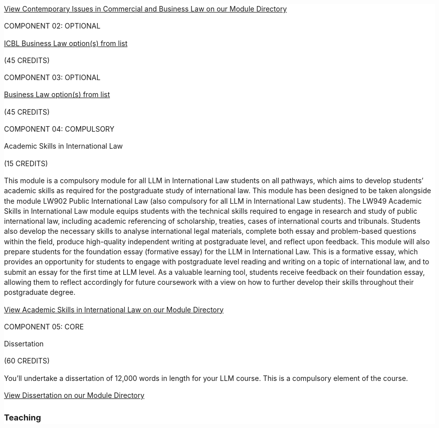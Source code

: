 [View Contemporary Issues in Commercial and Business Law on our Module Directory](https://www1.essex.ac.uk/modules/Default.aspx?coursecode=LW663&year=25)

COMPONENT 02: OPTIONAL

[ICBL Business Law option(s) from list](https://www.essex.ac.uk/component/?componentID=28314a9a-47e3-45b8-96ab-81016b013208&headerImg=/-/media/header-images/subjects/law---solicitors.jpg&lastYear=1&title=LLM%20International%20Commercial%20and%20Business%20Law)

(45 CREDITS)

COMPONENT 03: OPTIONAL

[Business Law option(s) from list](https://www.essex.ac.uk/component/?componentID=e5a200d3-9c43-477d-b4ff-f01d197bf730&headerImg=/-/media/header-images/subjects/law---solicitors.jpg&lastYear=1&title=LLM%20International%20Commercial%20and%20Business%20Law)

(45 CREDITS)

COMPONENT 04: COMPULSORY

Academic Skills in International Law

(15 CREDITS)

This module is a compulsory module for all LLM in International Law students on all pathways, which aims to develop students’ academic skills as required for the postgraduate study of international law. This module has been designed to be taken alongside the module LW902 Public International Law (also compulsory for all LLM in International Law students).
The LW949 Academic Skills in International Law module equips students with the technical skills required to engage in research and study of public international law, including academic referencing of scholarship, treaties, cases of international courts and tribunals. Students also develop the necessary skills to analyse international legal materials, complete both essay and problem-based questions within the field, produce high-quality independent writing at postgraduate level, and reflect upon feedback.
This module will also prepare students for the foundation essay (formative essay) for the LLM in International Law. This is a formative essay, which provides an opportunity for students to engage with postgraduate level reading and writing on a topic of international law, and to submit an essay for the first time at LLM level. As a valuable learning tool, students receive feedback on their foundation essay, allowing them to reflect accordingly for future coursework with a view on how to further develop their skills throughout their postgraduate degree.

[View Academic Skills in International Law on our Module Directory](https://www1.essex.ac.uk/modules/Default.aspx?coursecode=LW949&year=25)

COMPONENT 05: CORE

Dissertation

(60 CREDITS)

You’ll undertake a dissertation of 12,000 words in length for your LLM course. This is a compulsory element of the course.

[View Dissertation on our Module Directory](https://www1.essex.ac.uk/modules/Default.aspx?coursecode=LW600&year=25)

### Teaching
